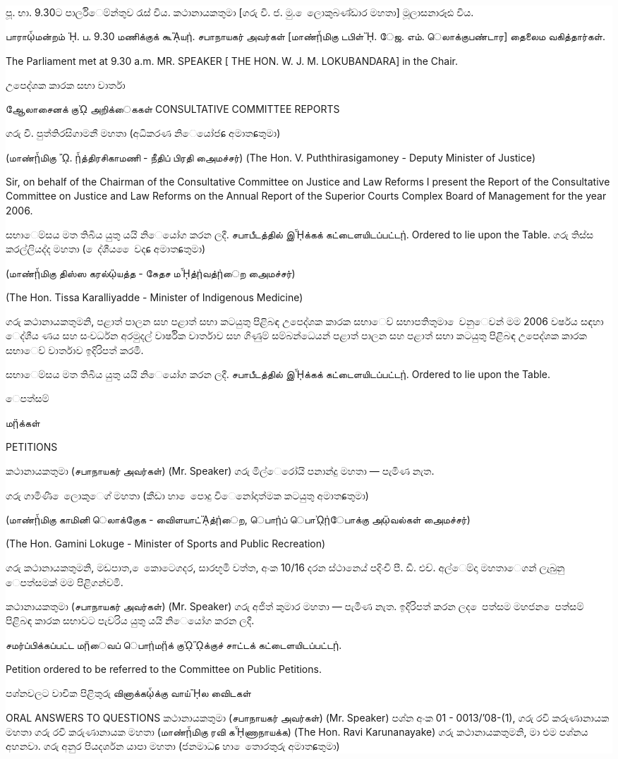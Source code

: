 පූ. භා. 9.30ට පාර්ලිෙම්න්තුව රැස් විය. කථානායකතුමා [ගරු වි. ජ. මු. ෙලොකුබණ්ඩාර මහතා] මූලාසනාරූඪ විය.

பாராᾦமன்றம் ᾙ. ப. 9.30 மணிக்குக் கூᾊயᾐ. சபாநாயகர் அவர்கள் [மாண்ᾗமிகு டபிள்ᾜ. ேஜ. எம். ெலாக்குபண்டார] தைலைம வகித்தார்கள்.

The Parliament met at 9.30 a.m. MR. SPEAKER [ THE HON. W. J. M. LOKUBANDARA] in the Chair.

උපෙද්ශක කාරක සභා වාර්තා

ஆேலாசைனக் குᾨ அறிக்ைககள் CONSULTATIVE COMMITTEE REPORTS

ගරු වී. පුත්තිරසිගාමනී මහතා (අධිකරණ නිෙයෝජɕ අමාතɕතුමා)

(மாண்ᾗமிகு ᾪ. ᾗத்திரசிகாமணி - நீதிப் பிரதி அைமச்சர்) (The Hon. V. Puththirasigamoney - Deputy Minister of Justice)

Sir, on behalf of the Chairman of the Consultative Committee on Justice and Law Reforms I present the Report of the Consultative Committee on Justice and Law Reforms on the Annual Report of the Superior Courts Complex Board of Management for the year 2006.

සභාෙම්සය මත තිබිය යුතු යයි නිෙයෝග කරන ලදී. சபாபீடத்தில் இᾞக்கக் கட்டைளயிடப்பட்டᾐ. Ordered to lie upon the Table. ගරු තිස්ස කරල්ලියද්ද මහතා ( ෙද්ශීය ෛවදɕ අමාතɕතුමා)

(மாண்ᾗமிகு திஸ்ஸ கரல்ᾢயத்த - சுேதச மᾞத்ᾐவத்ᾐைற அைமச்சர்)

(The Hon. Tissa Karalliyadde - Minister of Indigenous Medicine)

ගරු කථානායකතුමනි, පළාත් පාලන සහ පළාත් සභා කටයුතු පිළිබඳ උපෙද්ශක කාරක සභාෙව් සභාපතිතුමා ෙවනුෙවන් මම 2006 වර්ෂය සඳහා ෙද්ශීය ණය සහ සංවර්ධන අරමුදල් වාර්ෂික වාර්තාව සහ ගිණුම් සම්බන්ධෙයන් පළාත් පාලන සහ පළාත් සභා කටයුතු පිළිබඳ උපෙද්ශක කාරක සභාෙව් වාර්තාව ඉදිරිපත් කරමි.

සභාෙම්සය මත තිබිය යුතු යයි නිෙයෝග කරන ලදී. சபாபீடத்தில் இᾞக்கக் கட்டைளயிடப்பட்டᾐ. Ordered to lie upon the Table.

ෙපත්සම්

மᾔக்கள்

PETITIONS

කථානායකතුමා (சபாநாயகர் அவர்கள்) (Mr. Speaker) ගරු මිල්ෙරෝයි පනාන්දු මහතා — පැමිණ නැත.

ගරු ගාමිණී ෙලොකුෙග් මහතා (කීඩා හා ෙපොදු විෙනෝදාත්මක කටයුතු අමාතɕතුමා)

(மாண்ᾗமிகு காமினி ெலாக்குேக - விைளயாட்ᾌத்ᾐைற, ெபாᾐப் ெபாᾨᾐேபாக்கு அᾤவல்கள் அைமச்சர்)

(The Hon. Gamini Lokuge - Minister of Sports and Public Recreation)

ගරු කථානායකතුමනි, මඩපාත, ෙකොටෙගදර, සාරභූමි වත්ත, අංක 10/16 දරන ස්ථානෙය් පදිංචි පී. ඩී. එච්. අල්ෙම්දා මහතාෙගන් ලැබුනු ෙපත්සමක් මම පිළිගන්වමි.

කථානායකතුමා (சபாநாயகர் அவர்கள்) (Mr. Speaker) ගරු අජිත් කුමාර මහතා — පැමිණ නැත. ඉදිරිපත් කරන ලද ෙපත්සම මහජන ෙපත්සම් පිළිබඳ කාරක සභාවට පැවරිය යුතු යයි නිෙයෝග කරන ලදී.

சமர்ப்பிக்கப்பட்ட மᾔைவப் ெபாᾐமᾔக் குᾨᾫக்குச் சாட்டக் கட்டைளயிடப்பட்டᾐ.

Petition ordered to be referred to the Committee on Public Petitions.

පශ්නවලට වාචික පිළිතුරු வினாக்கᾦக்கு வாய்ᾚல விைடகள்

ORAL ANSWERS TO QUESTIONS කථානායකතුමා (சபாநாயகர் அவர்கள்) (Mr. Speaker) පශ්න අංක 01 - 0013/’08-(1), ගරු රවි කරුණානායක මහතා ගරු රවි කරුණානායක මහතා (மாண்ᾗமிகு ரவி கᾞணாநாயக்க) (The Hon. Ravi Karunanayake) ගරු කථානායකතුමනි, මා එම පශ්නය අහනවා. ගරු අනුර පියදර්ශන යාපා මහතා (ජනමාධɕ හා ෙතොරතුරු අමාතɕතුමා)
